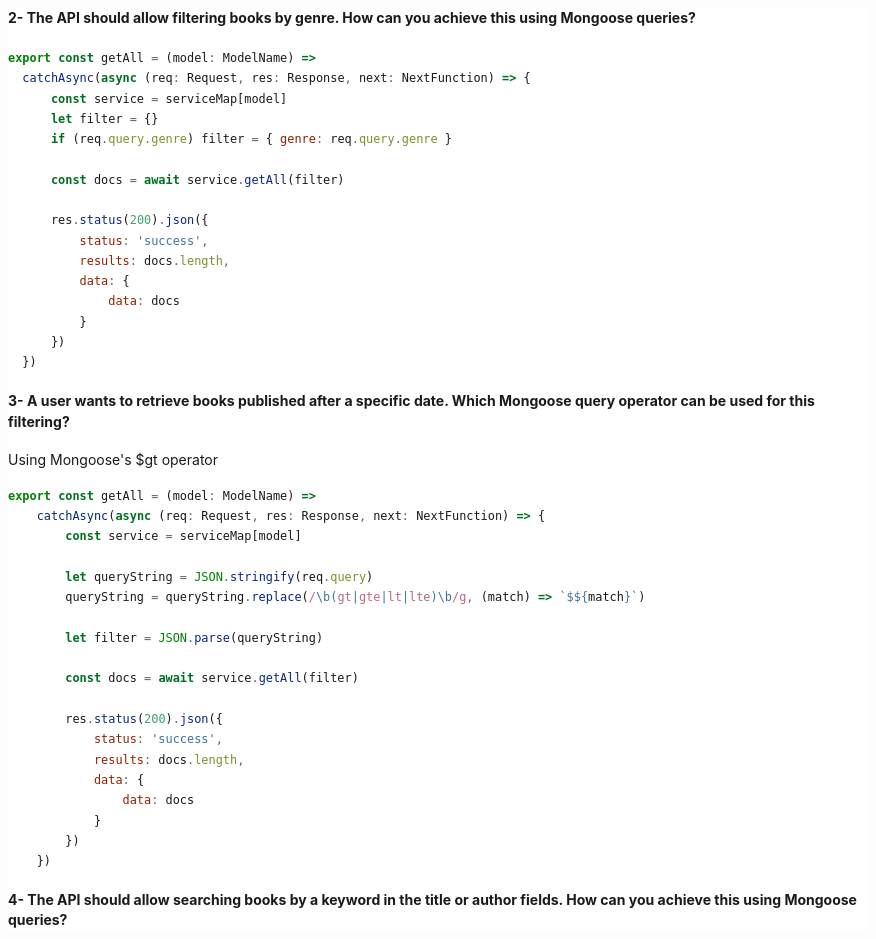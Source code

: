  #### 2- The API should allow filtering books by genre. How can you achieve this using Mongoose queries?
  ``` js
export const getAll = (model: ModelName) =>
    catchAsync(async (req: Request, res: Response, next: NextFunction) => {
        const service = serviceMap[model]
        let filter = {}
        if (req.query.genre) filter = { genre: req.query.genre }

        const docs = await service.getAll(filter)

        res.status(200).json({
            status: 'success',
            results: docs.length,
            data: {
                data: docs
            }
        })
    }) 
```


#### 3- A user wants to retrieve books published after a specific date. Which Mongoose query operator can be used for this filtering?

Using Mongoose's $gt operator
``` js
export const getAll = (model: ModelName) =>
    catchAsync(async (req: Request, res: Response, next: NextFunction) => {
        const service = serviceMap[model]

        let queryString = JSON.stringify(req.query)
        queryString = queryString.replace(/\b(gt|gte|lt|lte)\b/g, (match) => `$${match}`)

        let filter = JSON.parse(queryString)

        const docs = await service.getAll(filter)

        res.status(200).json({
            status: 'success',
            results: docs.length,
            data: {
                data: docs
            }
        })
    }) 
```
#### 4- The API should allow searching books by a keyword in the title or author fields. How can you achieve this using Mongoose queries? 
